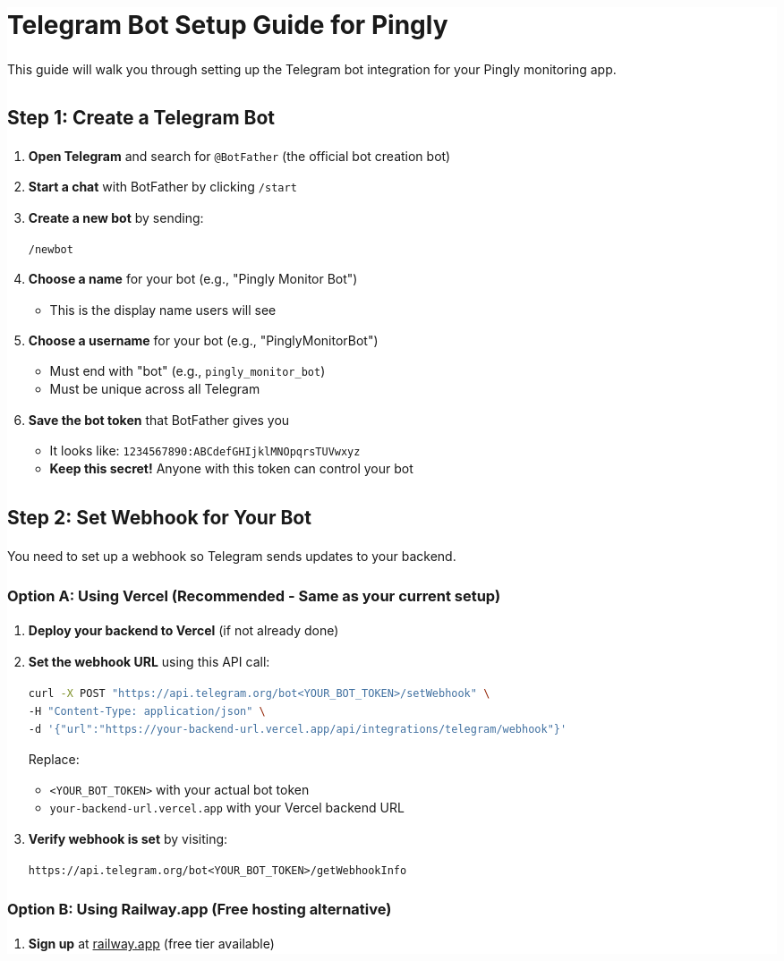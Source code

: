 # Telegram Bot Setup Guide for Pingly

This guide will walk you through setting up the Telegram bot integration for your Pingly monitoring app.

## Step 1: Create a Telegram Bot

1. **Open Telegram** and search for `@BotFather` (the official bot creation bot)

2. **Start a chat** with BotFather by clicking `/start`

3. **Create a new bot** by sending:
   ```
   /newbot
   ```

4. **Choose a name** for your bot (e.g., "Pingly Monitor Bot")
   - This is the display name users will see

5. **Choose a username** for your bot (e.g., "PinglyMonitorBot")
   - Must end with "bot" (e.g., `pingly_monitor_bot`)
   - Must be unique across all Telegram

6. **Save the bot token** that BotFather gives you
   - It looks like: `1234567890:ABCdefGHIjklMNOpqrsTUVwxyz`
   - **Keep this secret!** Anyone with this token can control your bot

## Step 2: Set Webhook for Your Bot

You need to set up a webhook so Telegram sends updates to your backend.

### Option A: Using Vercel (Recommended - Same as your current setup)

1. **Deploy your backend to Vercel** (if not already done)

2. **Set the webhook URL** using this API call:
   ```bash
   curl -X POST "https://api.telegram.org/bot<YOUR_BOT_TOKEN>/setWebhook" \
   -H "Content-Type: application/json" \
   -d '{"url":"https://your-backend-url.vercel.app/api/integrations/telegram/webhook"}'
   ```

   Replace:
   - `<YOUR_BOT_TOKEN>` with your actual bot token
   - `your-backend-url.vercel.app` with your Vercel backend URL

3. **Verify webhook is set** by visiting:
   ```
   https://api.telegram.org/bot<YOUR_BOT_TOKEN>/getWebhookInfo
   ```

### Option B: Using Railway.app (Free hosting alternative)

1. **Sign up** at [railway.app](https://railway.app) (free tier available)
